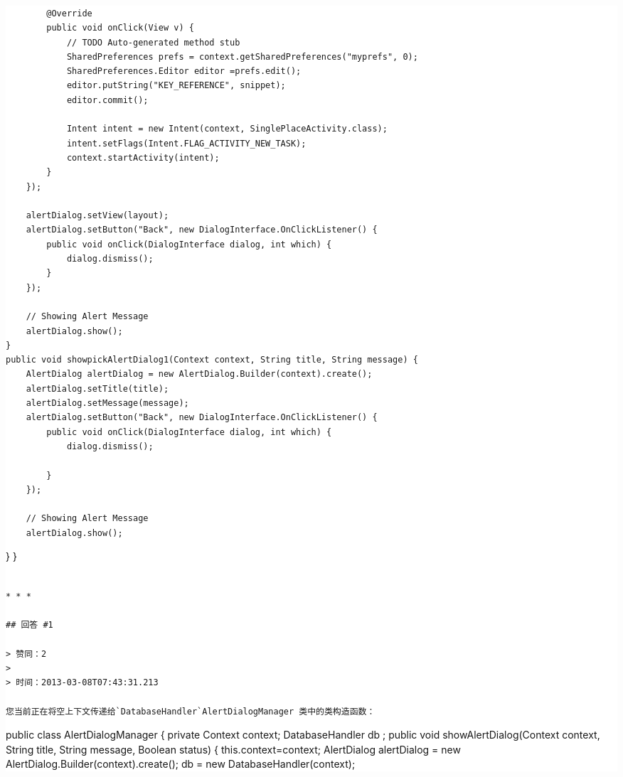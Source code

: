             @Override
            public void onClick(View v) {
                // TODO Auto-generated method stub
                SharedPreferences prefs = context.getSharedPreferences("myprefs", 0);
                SharedPreferences.Editor editor =prefs.edit();
                editor.putString("KEY_REFERENCE", snippet);
                editor.commit();                

                Intent intent = new Intent(context, SinglePlaceActivity.class);
                intent.setFlags(Intent.FLAG_ACTIVITY_NEW_TASK);
                context.startActivity(intent);
            }
        });

        alertDialog.setView(layout);
        alertDialog.setButton("Back", new DialogInterface.OnClickListener() {
            public void onClick(DialogInterface dialog, int which) {
                dialog.dismiss();
            }
        });

        // Showing Alert Message
        alertDialog.show();
    }
    public void showpickAlertDialog1(Context context, String title, String message) {
        AlertDialog alertDialog = new AlertDialog.Builder(context).create();
        alertDialog.setTitle(title);
        alertDialog.setMessage(message);
        alertDialog.setButton("Back", new DialogInterface.OnClickListener() {
            public void onClick(DialogInterface dialog, int which) {
                dialog.dismiss();

            }
        });

        // Showing Alert Message
        alertDialog.show();

}
} 
```

* * *

## 回答 #1

> 赞同：2
> 
> 时间：2013-03-08T07:43:31.213

您当前正在将空上下文传递给`DatabaseHandler`AlertDialogManager 类中的类构造函数：

```
public class AlertDialogManager {
    private Context context;
    DatabaseHandler db ;
    public void showAlertDialog(Context context, String title, String message,
            Boolean status) {
         this.context=context;
        AlertDialog alertDialog = new AlertDialog.Builder(context).create();
        db = new DatabaseHandler(context);

